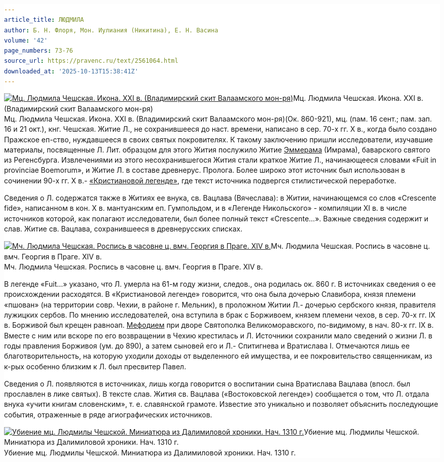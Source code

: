 ```yaml
---
article_title: ЛЮДМИЛА
author: Б. Н. Флоря, Мон. Иулиания (Никитина), Е. Н. Васина
volume: '42'
page_numbers: 73-76
source_url: https://pravenc.ru/text/2561064.html
downloaded_at: '2025-10-13T15:38:41Z'
---
```


[![Мц. Людмила Чешская. Икона. XXI в. (Владимирский скит Валаамского мон-ря)](https://pravenc.ru/data/2020/06/21/1236346890/i200.jpg "Кликните для увеличения картинки")](https://pravenc.ru/data/2020/06/21/1236346890/i400.jpg)Мц. Людмила Чешская. Икона. XXI в. (Владимирский скит Валаамского мон-ря)  
Мц. Людмила Чешская. Икона. XXI в. (Владимирский скит Валаамского мон-ря)(Ок. 860-921), мц. (пам. 16 сент.; пам. зап. 16 и 21 окт.), кнг. Чешская. Житие Л., не сохранившееся до наст. времени, написано в сер. 70-х гг. X в., когда было создано Пражское еп-ство, нуждавшееся в своих святых покровителях. К такому заключению пришли исследователи, изучавшие материалы, посвященные Л. Лит. образцом для этого Жития послужило Житие [Эммерама](https://pravenc.ru/text/Эммерама.html) (Имрама), баварского святого из Регенсбурга. Извлечениями из этого несохранившегося Жития стали краткое Житие Л., начинающееся словами «Fuit in provinciae Boemorum», и Житие Л. в составе древнерус. Пролога. Более широко этот источник был использован в сочинении 90-х гг. X в.- [«Кристиановой легенде»](<https://pravenc.ru/text/ Кристиановой легенде .html>), где текст источника подвергся стилистической переработке.

Сведения о Л. содержатся также в Житиях ее внука, св. Вацлава (Вячеслава): в Житии, начинающемся со слов «Crescente fide», написанном в кон. X в. мантуанским еп. Гумпольдом, и в «Легенде Никольского» - компиляции XI в. в числе источников которой, как полагают исследователи, был более полный текст «Crescente...». Важные сведения содержит и слав. Житие св. Вацлава, сохранившееся в древнерусских списках.

[![Мч. Людмила Чешская. Роспись в часовне ц. вмч. Георгия в Праге. XIV в.](https://pravenc.ru/data/2020/06/21/1236346906/i200.jpg "Кликните для увеличения картинки")](https://pravenc.ru/data/2020/06/21/1236346906/i400.jpg)Мч. Людмила Чешская. Роспись в часовне ц. вмч. Георгия в Праге. XIV в.  
Мч. Людмила Чешская. Роспись в часовне ц. вмч. Георгия в Праге. XIV в.

В легенде «Fuit...» указано, что Л. умерла на 61-м году жизни, следов., она родилась ок. 860 г. В источниках сведения о ее происхождении расходятся. В «Кристиановой легенде» говорится, что она была дочерью Славибора, князя племени «пшован» (на территории совр. Чехии, в районе г. Мельник), в проложном Житии Л.- дочерью сербского князя, правителя лужицких сербов. По мнению исследователей, она вступила в брак с Борживоем, князем племени чехов, в сер. 70-х гг. IX в. Борживой был крещен равноап. [Мефодием](https://pravenc.ru/text/Мефодием.html) при дворе Святополка Великоморавского, по-видимому, в нач. 80-х гг. IX в. Вместе с ним или вскоре по его возвращении в Чехию крестилась и Л. Источники сохранили мало сведений о жизни Л. в годы правления Борживоя (ум. до 890), а затем сыновей его и Л.- Спитигнева и Вратислава I. Отмечаются лишь ее благотворительность, на которую уходили доходы от выделенного ей имущества, и ее покровительство священникам, из к-рых особенно близким к Л. был пресвитер Павел.

Сведения о Л. появляются в источниках, лишь когда говорится о воспитании сына Вратислава Вацлава (впосл. был прославлен в лике святых). В тексте слав. Жития св. Вацлава («Востоковской легенде») сообщается о том, что Л. отдала внука «учити книгам словенским», т. е. славянской грамоте. Известие это уникально и позволяет объяснить последующие события, отраженные в ряде агиографических источников.

[![Убиение мц. Людмилы Чешской. Миниатюра из Далимиловой хроники. Нач. 1310 г.](https://pravenc.ru/data/2020/06/21/1236346936/i200.jpg "Кликните для увеличения картинки")](https://pravenc.ru/data/2020/06/21/1236346936/i400.jpg)Убиение мц. Людмилы Чешской. Миниатюра из Далимиловой хроники. Нач. 1310 г.  
Убиение мц. Людмилы Чешской. Миниатюра из Далимиловой хроники. Нач. 1310 г.
